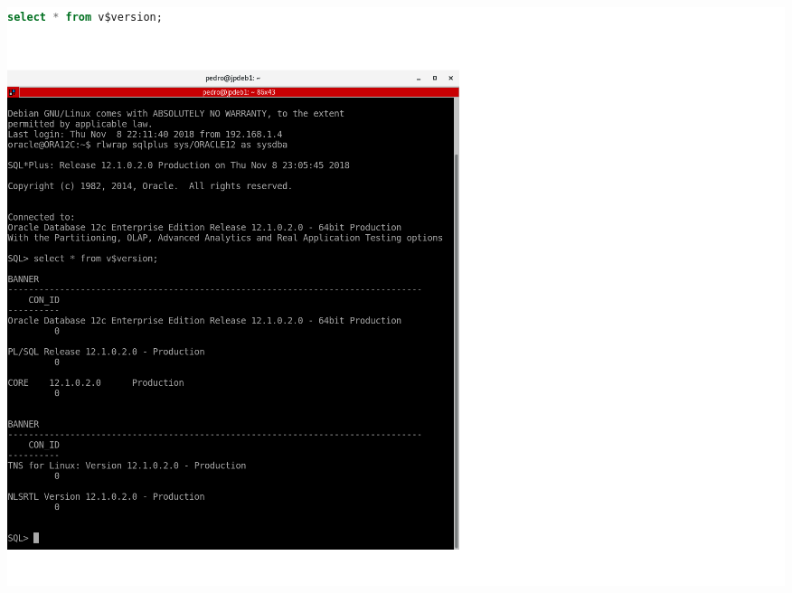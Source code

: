 ``` sql
select * from v$version;
```

<img src="../../img/oracleinstall/captura26.png" alt="captura26" width="500" height="600" />

